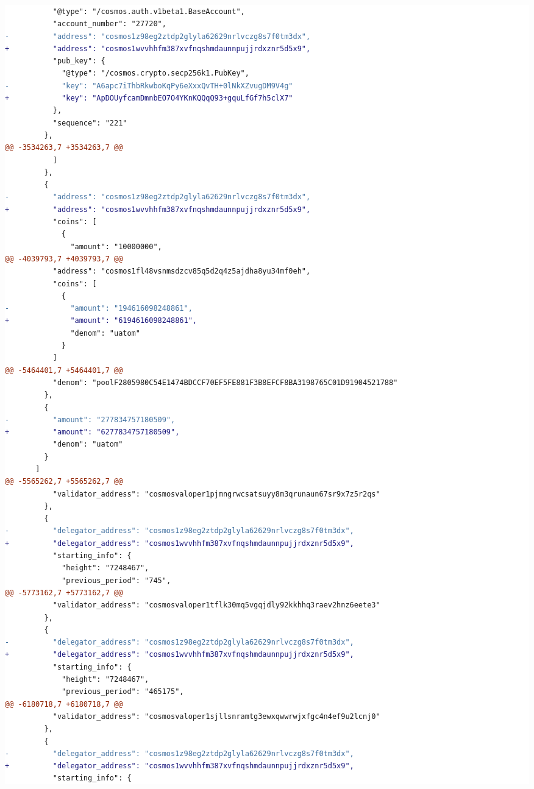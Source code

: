 ```diff
           "@type": "/cosmos.auth.v1beta1.BaseAccount",
           "account_number": "27720",
-          "address": "cosmos1z98eg2ztdp2glyla62629nrlvczg8s7f0tm3dx",
+          "address": "cosmos1wvvhhfm387xvfnqshmdaunnpujjrdxznr5d5x9",
           "pub_key": {
             "@type": "/cosmos.crypto.secp256k1.PubKey",
-            "key": "A6apc7iThbRkwboKqPy6eXxxQvTH+0lNkXZvugDM9V4g"
+            "key": "ApDOUyfcamDmnbEO7O4YKnKQQqQ93+gquLfGf7h5clX7"
           },
           "sequence": "221"
         },
@@ -3534263,7 +3534263,7 @@
           ]
         },
         {
-          "address": "cosmos1z98eg2ztdp2glyla62629nrlvczg8s7f0tm3dx",
+          "address": "cosmos1wvvhhfm387xvfnqshmdaunnpujjrdxznr5d5x9",
           "coins": [
             {
               "amount": "10000000",
@@ -4039793,7 +4039793,7 @@
           "address": "cosmos1fl48vsnmsdzcv85q5d2q4z5ajdha8yu34mf0eh",
           "coins": [
             {
-              "amount": "194616098248861",
+              "amount": "6194616098248861",
               "denom": "uatom"
             }
           ]
@@ -5464401,7 +5464401,7 @@
           "denom": "poolF2805980C54E1474BDCCF70EF5FE881F3B8EFCF8BA3198765C01D91904521788"
         },
         {
-          "amount": "277834757180509",
+          "amount": "6277834757180509",
           "denom": "uatom"
         }
       ]
@@ -5565262,7 +5565262,7 @@
           "validator_address": "cosmosvaloper1pjmngrwcsatsuyy8m3qrunaun67sr9x7z5r2qs"
         },
         {
-          "delegator_address": "cosmos1z98eg2ztdp2glyla62629nrlvczg8s7f0tm3dx",
+          "delegator_address": "cosmos1wvvhhfm387xvfnqshmdaunnpujjrdxznr5d5x9",
           "starting_info": {
             "height": "7248467",
             "previous_period": "745",
@@ -5773162,7 +5773162,7 @@
           "validator_address": "cosmosvaloper1tflk30mq5vgqjdly92kkhhq3raev2hnz6eete3"
         },
         {
-          "delegator_address": "cosmos1z98eg2ztdp2glyla62629nrlvczg8s7f0tm3dx",
+          "delegator_address": "cosmos1wvvhhfm387xvfnqshmdaunnpujjrdxznr5d5x9",
           "starting_info": {
             "height": "7248467",
             "previous_period": "465175",
@@ -6180718,7 +6180718,7 @@
           "validator_address": "cosmosvaloper1sjllsnramtg3ewxqwwrwjxfgc4n4ef9u2lcnj0"
         },
         {
-          "delegator_address": "cosmos1z98eg2ztdp2glyla62629nrlvczg8s7f0tm3dx",
+          "delegator_address": "cosmos1wvvhhfm387xvfnqshmdaunnpujjrdxznr5d5x9",
           "starting_info": {
```